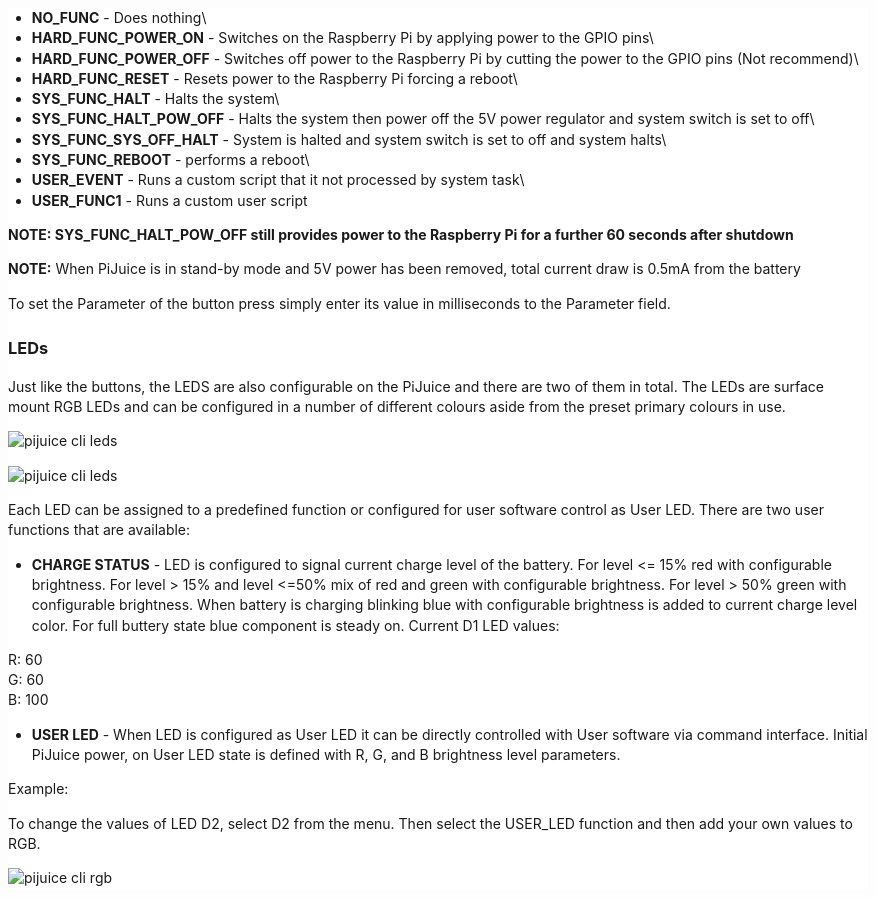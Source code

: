 - **NO_FUNC** - Does nothing\
- **HARD_FUNC_POWER_ON** - Switches on the Raspberry Pi by applying power to the GPIO pins\
- **HARD_FUNC_POWER_OFF** - Switches off power to the Raspberry Pi by cutting the power to the GPIO pins (Not recommend)\
- **HARD_FUNC_RESET** - Resets power to the Raspberry Pi forcing a reboot\
- **SYS_FUNC_HALT** - Halts the system\
- **SYS_FUNC_HALT_POW_OFF** - Halts the system then power off the 5V power regulator and system switch is set to off\
- **SYS_FUNC_SYS_OFF_HALT** - System is halted and system switch is set to off and system halts\
- **SYS_FUNC_REBOOT** - performs a reboot\
- **USER_EVENT** - Runs a custom script that it not processed by system task\
- **USER_FUNC1** - Runs a custom user script

**NOTE: SYS_FUNC_HALT_POW_OFF still provides power to the Raspberry Pi for a further 60 seconds after shutdown**

**NOTE:** When PiJuice is in stand-by mode and 5V power has been removed, total current draw is 0.5mA from the battery

To set the Parameter of the button press simply enter its value in milliseconds to the Parameter field.

### LEDs

Just like the buttons, the LEDS are also configurable on the PiJuice and there are two of them in total. The LEDs are surface mount RGB LEDs and can be configured in a number of different colours aside from the preset primary colours in use.

![pijuice cli leds](https://user-images.githubusercontent.com/3359418/75063935-d9fd8e80-54dd-11ea-8fdf-8addb6aac532.jpg)

![pijuice cli leds](https://user-images.githubusercontent.com/1878314/64281033-311ca080-cf4a-11e9-876d-4f2dc10336a7.png)

Each LED can be assigned to a predefined function or configured for user software control as User LED. There are two user functions that are available:

- **CHARGE STATUS** - LED is configured to signal current charge level of the battery. For level <= 15% red with configurable brightness. For level > 15% and level <=50% mix of red and green with configurable brightness. For level > 50% green with configurable brightness. When battery is charging blinking blue with configurable brightness is added to current charge level color. For full buttery state blue component is steady on. Current D1 LED values:

R: 60\
G: 60\
B: 100

- **USER LED** - When LED is configured as User LED it can be directly controlled with User software via command interface. Initial PiJuice power, on User LED state is defined with R, G, and B brightness level parameters.

Example:

To change the values of LED D2, select D2 from the menu. Then select the USER_LED function and then add your own values to RGB.

![pijuice cli rgb](https://user-images.githubusercontent.com/1878314/64281082-45609d80-cf4a-11e9-97c0-1d7ca7f19ff8.png)
